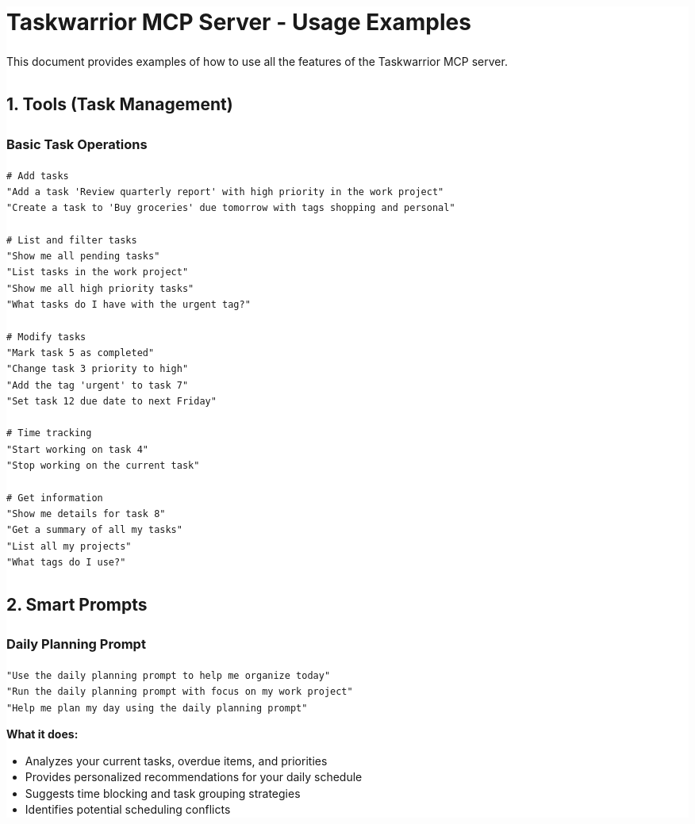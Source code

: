 # Taskwarrior MCP Server - Usage Examples

This document provides examples of how to use all the features of the Taskwarrior MCP server.

## 1. Tools (Task Management)

### Basic Task Operations
```
# Add tasks
"Add a task 'Review quarterly report' with high priority in the work project"
"Create a task to 'Buy groceries' due tomorrow with tags shopping and personal"

# List and filter tasks
"Show me all pending tasks"
"List tasks in the work project"
"Show me all high priority tasks"
"What tasks do I have with the urgent tag?"

# Modify tasks
"Mark task 5 as completed"
"Change task 3 priority to high"
"Add the tag 'urgent' to task 7"
"Set task 12 due date to next Friday"

# Time tracking
"Start working on task 4"
"Stop working on the current task"

# Get information
"Show me details for task 8"
"Get a summary of all my tasks"
"List all my projects"
"What tags do I use?"
```

## 2. Smart Prompts

### Daily Planning Prompt
```
"Use the daily planning prompt to help me organize today"
"Run the daily planning prompt with focus on my work project"
"Help me plan my day using the daily planning prompt"
```

**What it does:**
- Analyzes your current tasks, overdue items, and priorities
- Provides personalized recommendations for your daily schedule
- Suggests time blocking and task grouping strategies
- Identifies potential scheduling conflicts
